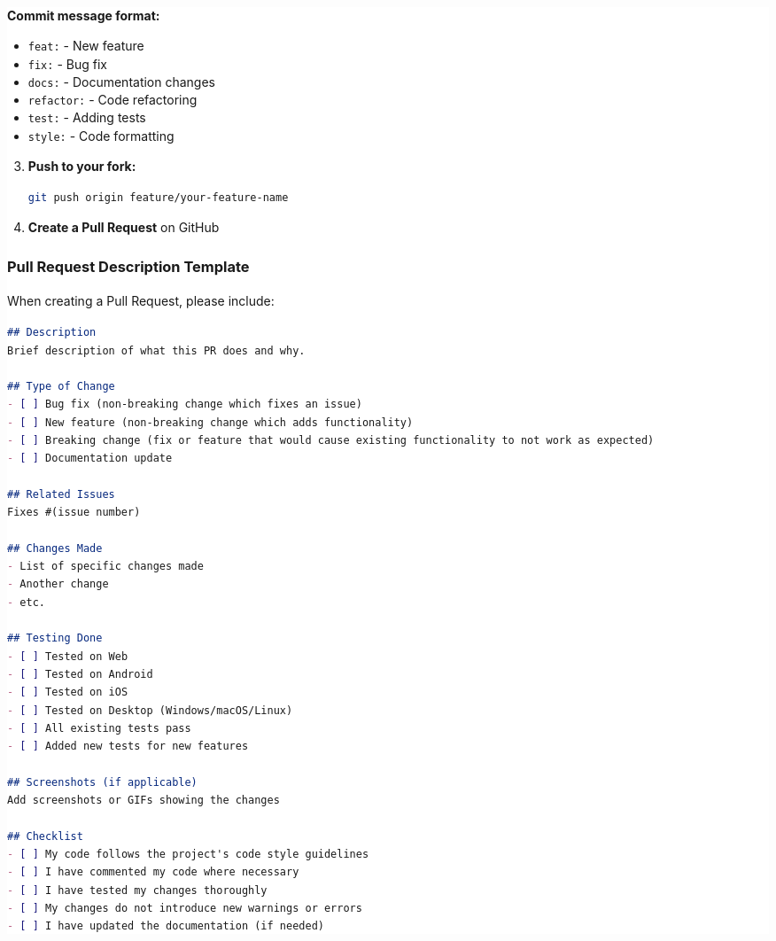    **Commit message format:**
   - `feat:` - New feature
   - `fix:` - Bug fix
   - `docs:` - Documentation changes
   - `refactor:` - Code refactoring
   - `test:` - Adding tests
   - `style:` - Code formatting

3. **Push to your fork:**
   ```bash
   git push origin feature/your-feature-name
   ```

4. **Create a Pull Request** on GitHub

### Pull Request Description Template

When creating a Pull Request, please include:

```markdown
## Description
Brief description of what this PR does and why.

## Type of Change
- [ ] Bug fix (non-breaking change which fixes an issue)
- [ ] New feature (non-breaking change which adds functionality)
- [ ] Breaking change (fix or feature that would cause existing functionality to not work as expected)
- [ ] Documentation update

## Related Issues
Fixes #(issue number)

## Changes Made
- List of specific changes made
- Another change
- etc.

## Testing Done
- [ ] Tested on Web
- [ ] Tested on Android
- [ ] Tested on iOS
- [ ] Tested on Desktop (Windows/macOS/Linux)
- [ ] All existing tests pass
- [ ] Added new tests for new features

## Screenshots (if applicable)
Add screenshots or GIFs showing the changes

## Checklist
- [ ] My code follows the project's code style guidelines
- [ ] I have commented my code where necessary
- [ ] I have tested my changes thoroughly
- [ ] My changes do not introduce new warnings or errors
- [ ] I have updated the documentation (if needed)
```

